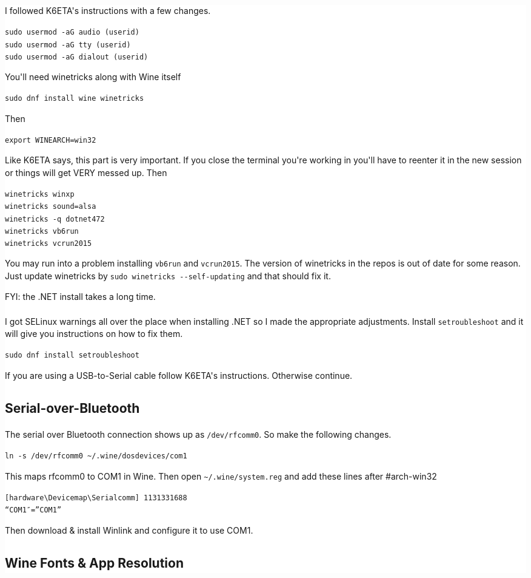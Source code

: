 I followed K6ETA's instructions with a few changes.
```
sudo usermod -aG audio (userid)
sudo usermod -aG tty (userid)
sudo usermod -aG dialout (userid)
```

You'll need winetricks along with Wine itself<br>
```
sudo dnf install wine winetricks
```
Then
```
export WINEARCH=win32
```

Like K6ETA says, this part is very important. If you close the terminal you're working in you'll have to reenter it in the new session or things will get VERY messed up. Then<br>

```
winetricks winxp
winetricks sound=alsa
winetricks -q dotnet472
winetricks vb6run
winetricks vcrun2015
```
You may run into a problem installing ```vb6run``` and ```vcrun2015```. The version of winetricks in the repos is out of date for some reason. Just update winetricks by ```sudo winetricks --self-updating``` and that should fix it.

FYI: the .NET install takes a long time.<br><br>
I got SELinux warnings all over the place when installing .NET so I made the appropriate adjustments. Install
<code>setroubleshoot</code> and it will give you instructions on how to fix them.
```
sudo dnf install setroubleshoot
```

If you are using a USB-to-Serial cable follow K6ETA's instructions. Otherwise continue.

## Serial-over-Bluetooth

The serial over Bluetooth connection shows up as <code>/dev/rfcomm0</code>. So make the following changes.
```
ln -s /dev/rfcomm0 ~/.wine/dosdevices/com1
```

This maps rfcomm0 to COM1 in Wine. Then open <code>~/.wine/system.reg</code> and add these lines after #arch-win32
```
[hardware\Devicemap\Serialcomm] 1131331688
“COM1″=”COM1”
```
Then download & install Winlink and configure it to use COM1.<br>

## Wine Fonts & App Resolution
